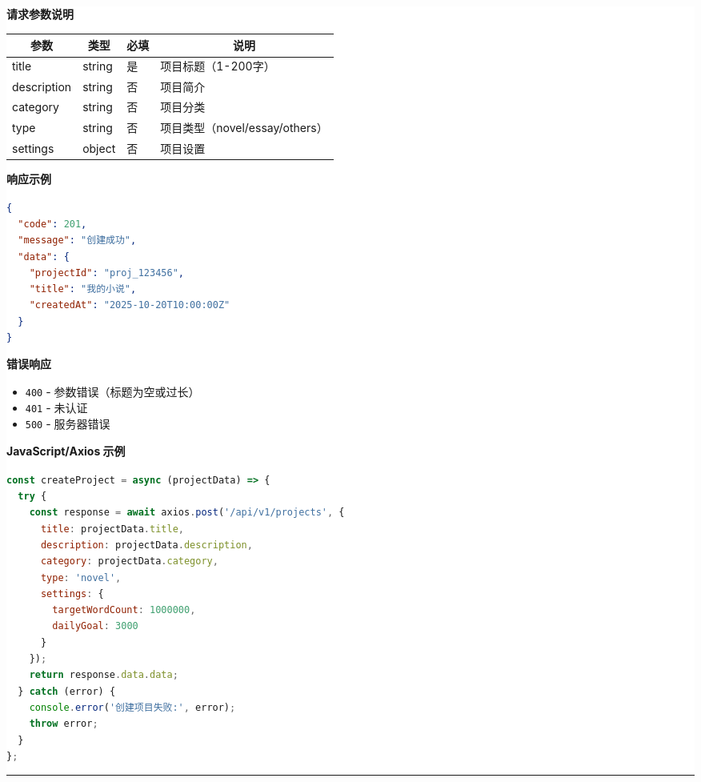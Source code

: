 **请求参数说明**

| 参数 | 类型 | 必填 | 说明 |
|------|------|------|------|
| title | string | 是 | 项目标题（1-200字） |
| description | string | 否 | 项目简介 |
| category | string | 否 | 项目分类 |
| type | string | 否 | 项目类型（novel/essay/others） |
| settings | object | 否 | 项目设置 |

**响应示例**
```json
{
  "code": 201,
  "message": "创建成功",
  "data": {
    "projectId": "proj_123456",
    "title": "我的小说",
    "createdAt": "2025-10-20T10:00:00Z"
  }
}
```

**错误响应**
- `400` - 参数错误（标题为空或过长）
- `401` - 未认证
- `500` - 服务器错误

**JavaScript/Axios 示例**
```javascript
const createProject = async (projectData) => {
  try {
    const response = await axios.post('/api/v1/projects', {
      title: projectData.title,
      description: projectData.description,
      category: projectData.category,
      type: 'novel',
      settings: {
        targetWordCount: 1000000,
        dailyGoal: 3000
      }
    });
    return response.data.data;
  } catch (error) {
    console.error('创建项目失败:', error);
    throw error;
  }
};
```

---
